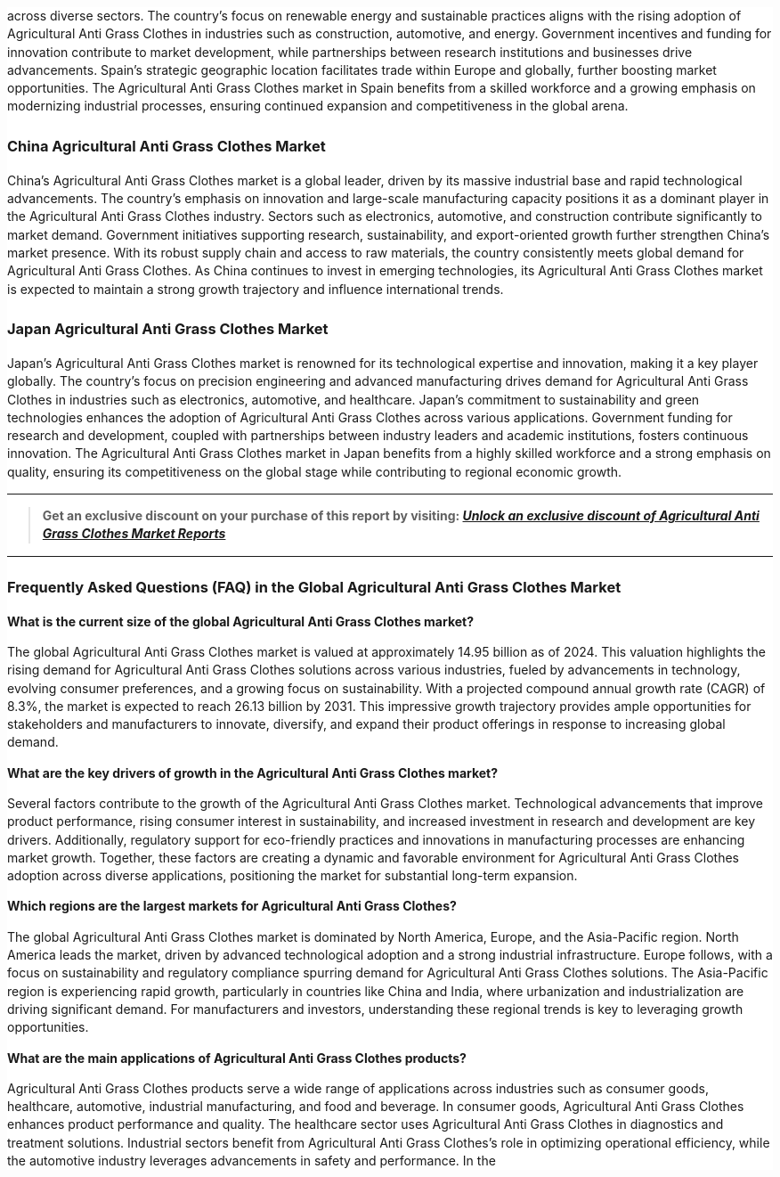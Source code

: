 across diverse sectors. The country&rsquo;s focus on renewable energy and sustainable practices aligns with the rising adoption of Agricultural Anti Grass Clothes in industries such as construction, automotive, and energy. Government incentives and funding for innovation contribute to market development, while partnerships between research institutions and businesses drive advancements. Spain&rsquo;s strategic geographic location facilitates trade within Europe and globally, further boosting market opportunities. The Agricultural Anti Grass Clothes market in Spain benefits from a skilled workforce and a growing emphasis on modernizing industrial processes, ensuring continued expansion and competitiveness in the global arena.</p><h3>China Agricultural Anti Grass Clothes Market</h3><p>China&rsquo;s Agricultural Anti Grass Clothes market is a global leader, driven by its massive industrial base and rapid technological advancements. The country&rsquo;s emphasis on innovation and large-scale manufacturing capacity positions it as a dominant player in the Agricultural Anti Grass Clothes industry. Sectors such as electronics, automotive, and construction contribute significantly to market demand. Government initiatives supporting research, sustainability, and export-oriented growth further strengthen China&rsquo;s market presence. With its robust supply chain and access to raw materials, the country consistently meets global demand for Agricultural Anti Grass Clothes. As China continues to invest in emerging technologies, its Agricultural Anti Grass Clothes market is expected to maintain a strong growth trajectory and influence international trends.</p><h3>Japan Agricultural Anti Grass Clothes Market</h3><p>Japan&rsquo;s Agricultural Anti Grass Clothes market is renowned for its technological expertise and innovation, making it a key player globally. The country&rsquo;s focus on precision engineering and advanced manufacturing drives demand for Agricultural Anti Grass Clothes in industries such as electronics, automotive, and healthcare. Japan&rsquo;s commitment to sustainability and green technologies enhances the adoption of Agricultural Anti Grass Clothes across various applications. Government funding for research and development, coupled with partnerships between industry leaders and academic institutions, fosters continuous innovation. The Agricultural Anti Grass Clothes market in Japan benefits from a highly skilled workforce and a strong emphasis on quality, ensuring its competitiveness on the global stage while contributing to regional economic growth.</p><hr /><blockquote><p><strong>Get an exclusive discount on your purchase of this report by visiting: <em><a href="://marketresearchpulse.com/ask-for-discount/102210?utm_source=Github&amp;utm_medium=0116">Unlock an exclusive discount of Agricultural Anti Grass Clothes Market Reports</a></em>&nbsp;</strong></p></blockquote><hr /><h3>Frequently Asked Questions (FAQ) in the Global Agricultural Anti Grass Clothes Market</h3><p><strong>What is the current size of the global Agricultural Anti Grass Clothes market?</strong></p><p>The global Agricultural Anti Grass Clothes market is valued at approximately 14.95 billion as of 2024. This valuation highlights the rising demand for Agricultural Anti Grass Clothes solutions across various industries, fueled by advancements in technology, evolving consumer preferences, and a growing focus on sustainability. With a projected compound annual growth rate (CAGR) of 8.3%, the market is expected to reach 26.13 billion by 2031. This impressive growth trajectory provides ample opportunities for stakeholders and manufacturers to innovate, diversify, and expand their product offerings in response to increasing global demand.</p><p><strong>What are the key drivers of growth in the Agricultural Anti Grass Clothes market?</strong></p><p>Several factors contribute to the growth of the Agricultural Anti Grass Clothes market. Technological advancements that improve product performance, rising consumer interest in sustainability, and increased investment in research and development are key drivers. Additionally, regulatory support for eco-friendly practices and innovations in manufacturing processes are enhancing market growth. Together, these factors are creating a dynamic and favorable environment for Agricultural Anti Grass Clothes adoption across diverse applications, positioning the market for substantial long-term expansion.</p><p><strong>Which regions are the largest markets for Agricultural Anti Grass Clothes?</strong></p><p>The global Agricultural Anti Grass Clothes market is dominated by North America, Europe, and the Asia-Pacific region. North America leads the market, driven by advanced technological adoption and a strong industrial infrastructure. Europe follows, with a focus on sustainability and regulatory compliance spurring demand for Agricultural Anti Grass Clothes solutions. The Asia-Pacific region is experiencing rapid growth, particularly in countries like China and India, where urbanization and industrialization are driving significant demand. For manufacturers and investors, understanding these regional trends is key to leveraging growth opportunities.</p><p><strong>What are the main applications of Agricultural Anti Grass Clothes products?</strong></p><p>Agricultural Anti Grass Clothes products serve a wide range of applications across industries such as consumer goods, healthcare, automotive, industrial manufacturing, and food and beverage. In consumer goods, Agricultural Anti Grass Clothes enhances product performance and quality. The healthcare sector uses Agricultural Anti Grass Clothes in diagnostics and treatment solutions. Industrial sectors benefit from Agricultural Anti Grass Clothes&rsquo;s role in optimizing operational efficiency, while the automotive industry leverages advancements in safety and performance. In the